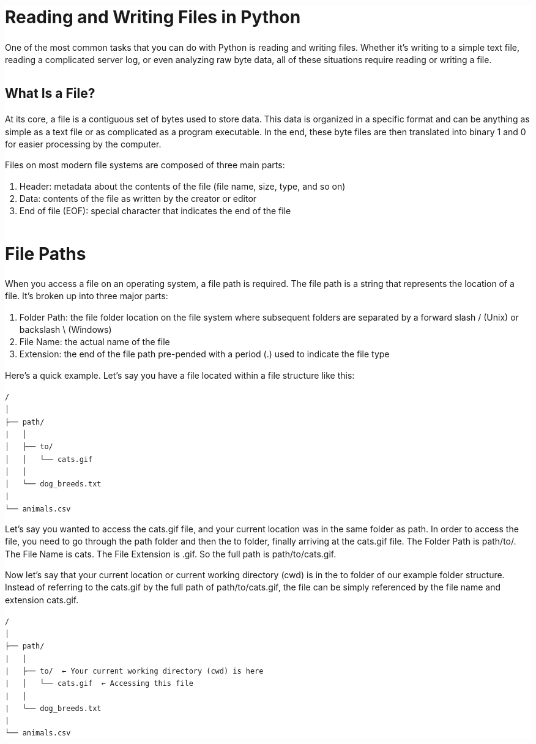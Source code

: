 # Reading and Writing Files in Python

One of the most common tasks that you can do with Python is reading and writing files. Whether it’s writing to a simple text file, reading a complicated server log, or even analyzing raw byte data, all of these situations require reading or writing a file.

## What Is a File?
At its core, a file is a contiguous set of bytes used to store data. This data is organized in a specific format and can be anything as simple as a text file or as complicated as a program executable. In the end, these byte files are then translated into binary 1 and 0 for easier processing by the computer.

Files on most modern file systems are composed of three main parts:

1. Header: metadata about the contents of the file (file name, size, type, and so on)
2. Data: contents of the file as written by the creator or editor
3. End of file (EOF): special character that indicates the end of the file

# File Paths

When you access a file on an operating system, a file path is required. The file path is a string that represents the location of a file. It’s broken up into three major parts:

1. Folder Path: the file folder location on the file system where subsequent folders are separated by a forward slash / (Unix) or backslash \ (Windows)
2. File Name: the actual name of the file
3. Extension: the end of the file path pre-pended with a period (.) used to indicate the file type

Here’s a quick example. Let’s say you have a file located within a file structure like this:

```
/
│
├── path/
|   │
│   ├── to/
│   │   └── cats.gif
│   │
│   └── dog_breeds.txt
|
└── animals.csv
```

Let’s say you wanted to access the cats.gif file, and your current location was in the same folder as path. In order to access the file, you need to go through the path folder and then the to folder, finally arriving at the cats.gif file. The Folder Path is path/to/. The File Name is cats. The File Extension is .gif. So the full path is path/to/cats.gif.

Now let’s say that your current location or current working directory (cwd) is in the to folder of our example folder structure. Instead of referring to the cats.gif by the full path of path/to/cats.gif, the file can be simply referenced by the file name and extension cats.gif.

```
/
│
├── path/
|   │
|   ├── to/  ← Your current working directory (cwd) is here
|   │   └── cats.gif  ← Accessing this file
|   │
|   └── dog_breeds.txt
|
└── animals.csv
```
